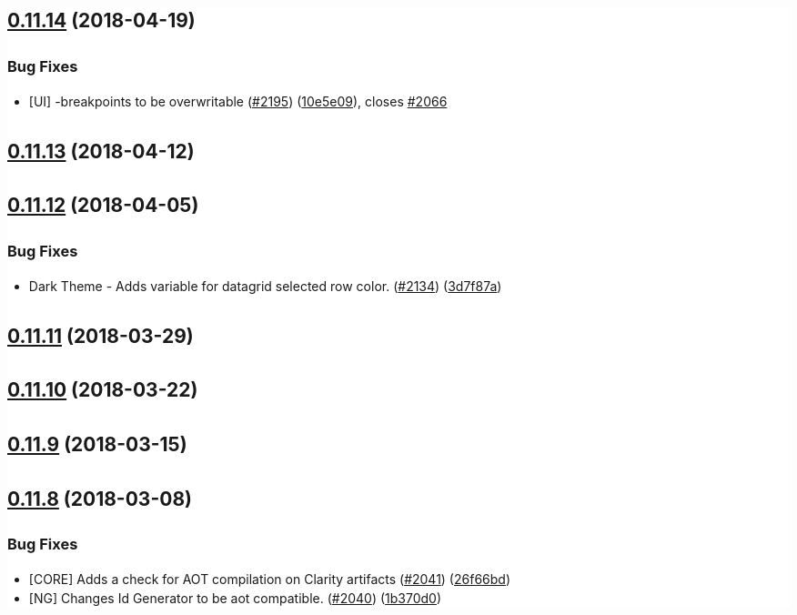 <a name="0.11.14"></a>

## [0.11.14](https://github.com/vmware/clarity/compare/v0.11.13...v0.11.14) (2018-04-19)

### Bug Fixes

* [UI] -breakpoints to be overwritable ([#2195](https://github.com/vmware/clarity/issues/2195)) ([10e5e09](https://github.com/vmware/clarity/commit/10e5e09)), closes [#2066](https://github.com/vmware/clarity/issues/2066)

<a name="0.11.13"></a>

## [0.11.13](https://github.com/vmware/clarity/compare/v0.11.12...v0.11.13) (2018-04-12)

<a name="0.11.12"></a>

## [0.11.12](https://github.com/vmware/clarity/compare/v0.11.11...v0.11.12) (2018-04-05)

### Bug Fixes

* Dark Theme - Adds variable for datagrid selected row color. ([#2134](https://github.com/vmware/clarity/issues/2134)) ([3d7f87a](https://github.com/vmware/clarity/commit/3d7f87a))

<a name="0.11.11"></a>

## [0.11.11](https://github.com/vmware/clarity/compare/v0.11.10...v0.11.11) (2018-03-29)

<a name="0.11.10"></a>

## [0.11.10](https://github.com/vmware/clarity/compare/v0.11.9...v0.11.10) (2018-03-22)

<a name="0.11.9"></a>

## [0.11.9](https://github.com/vmware/clarity/compare/v0.11.8...v0.11.9) (2018-03-15)

<a name="0.11.8"></a>

## [0.11.8](https://github.com/vmware/clarity/compare/v0.11.7-patch.1...v0.11.8) (2018-03-08)

### Bug Fixes

* [CORE] Adds a check for AOT compilation on Clarity artifacts ([#2041](https://github.com/vmware/clarity/issues/2041)) ([26f66bd](https://github.com/vmware/clarity/commit/26f66bd))
* [NG] Changes Id Generator to be aot compatible. ([#2040](https://github.com/vmware/clarity/issues/2040)) ([1b370d0](https://github.com/vmware/clarity/commit/1b370d0))
